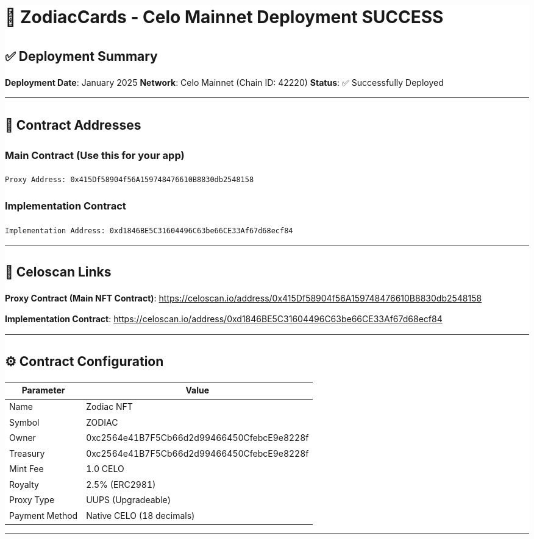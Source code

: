 # 🎉 ZodiacCards - Celo Mainnet Deployment SUCCESS

## ✅ Deployment Summary

**Deployment Date**: January 2025
**Network**: Celo Mainnet (Chain ID: 42220)
**Status**: ✅ Successfully Deployed

---

## 📝 Contract Addresses

### Main Contract (Use this for your app)
```
Proxy Address: 0x415Df58904f56A159748476610B8830db2548158
```

### Implementation Contract
```
Implementation Address: 0xd1846BE5C31604496C63be66CE33Af67d68ecf84
```

---

## 🔗 Celoscan Links

**Proxy Contract (Main NFT Contract)**:
https://celoscan.io/address/0x415Df58904f56A159748476610B8830db2548158

**Implementation Contract**:
https://celoscan.io/address/0xd1846BE5C31604496C63be66CE33Af67d68ecf84

---

## ⚙️ Contract Configuration

| Parameter | Value |
|-----------|-------|
| Name | Zodiac NFT |
| Symbol | ZODIAC |
| Owner | 0xc2564e41B7F5Cb66d2d99466450CfebcE9e8228f |
| Treasury | 0xc2564e41B7F5Cb66d2d99466450CfebcE9e8228f |
| Mint Fee | 1.0 CELO |
| Royalty | 2.5% (ERC2981) |
| Proxy Type | UUPS (Upgradeable) |
| Payment Method | Native CELO (18 decimals) |

---